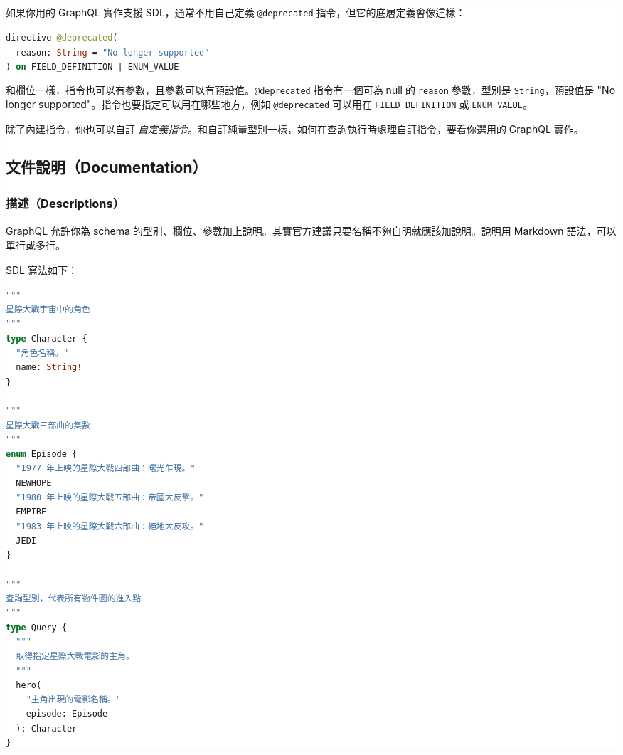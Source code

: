 如果你用的 GraphQL 實作支援 SDL，通常不用自己定義 `@deprecated` 指令，但它的底層定義會像這樣：

```graphql
directive @deprecated(
  reason: String = "No longer supported"
) on FIELD_DEFINITION | ENUM_VALUE
```

和欄位一樣，指令也可以有參數，且參數可以有預設值。`@deprecated` 指令有一個可為 null 的 `reason` 參數，型別是 `String`，預設值是 "No longer supported"。指令也要指定可以用在哪些地方，例如 `@deprecated` 可以用在 `FIELD_DEFINITION` 或 `ENUM_VALUE`。

除了內建指令，你也可以自訂 _自定義指令_。和自訂純量型別一樣，如何在查詢執行時處理自訂指令，要看你選用的 GraphQL 實作。

## 文件說明（Documentation）

### 描述（Descriptions）

GraphQL 允許你為 schema 的型別、欄位、參數加上說明。其實官方建議只要名稱不夠自明就應該加說明。說明用 Markdown 語法，可以單行或多行。

SDL 寫法如下：

```graphql
"""
星際大戰宇宙中的角色
"""
type Character {
  "角色名稱。"
  name: String!
}

"""
星際大戰三部曲的集數
"""
enum Episode {
  "1977 年上映的星際大戰四部曲：曙光乍現。" 
  NEWHOPE
  "1980 年上映的星際大戰五部曲：帝國大反擊。"
  EMPIRE
  "1983 年上映的星際大戰六部曲：絕地大反攻。"
  JEDI
}

"""
查詢型別，代表所有物件圖的進入點
"""
type Query {
  """
  取得指定星際大戰電影的主角。
  """
  hero(
    "主角出現的電影名稱。"
    episode: Episode
  ): Character
}
```
